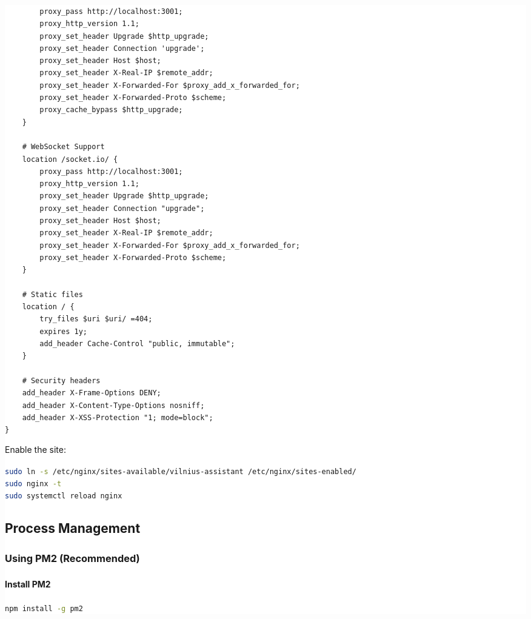 ```nginx
        proxy_pass http://localhost:3001;
        proxy_http_version 1.1;
        proxy_set_header Upgrade $http_upgrade;
        proxy_set_header Connection 'upgrade';
        proxy_set_header Host $host;
        proxy_set_header X-Real-IP $remote_addr;
        proxy_set_header X-Forwarded-For $proxy_add_x_forwarded_for;
        proxy_set_header X-Forwarded-Proto $scheme;
        proxy_cache_bypass $http_upgrade;
    }
    
    # WebSocket Support
    location /socket.io/ {
        proxy_pass http://localhost:3001;
        proxy_http_version 1.1;
        proxy_set_header Upgrade $http_upgrade;
        proxy_set_header Connection "upgrade";
        proxy_set_header Host $host;
        proxy_set_header X-Real-IP $remote_addr;
        proxy_set_header X-Forwarded-For $proxy_add_x_forwarded_for;
        proxy_set_header X-Forwarded-Proto $scheme;
    }
    
    # Static files
    location / {
        try_files $uri $uri/ =404;
        expires 1y;
        add_header Cache-Control "public, immutable";
    }
    
    # Security headers
    add_header X-Frame-Options DENY;
    add_header X-Content-Type-Options nosniff;
    add_header X-XSS-Protection "1; mode=block";
}
```

Enable the site:
```bash
sudo ln -s /etc/nginx/sites-available/vilnius-assistant /etc/nginx/sites-enabled/
sudo nginx -t
sudo systemctl reload nginx
```

## Process Management

### Using PM2 (Recommended)

#### Install PM2
```bash
npm install -g pm2
```

